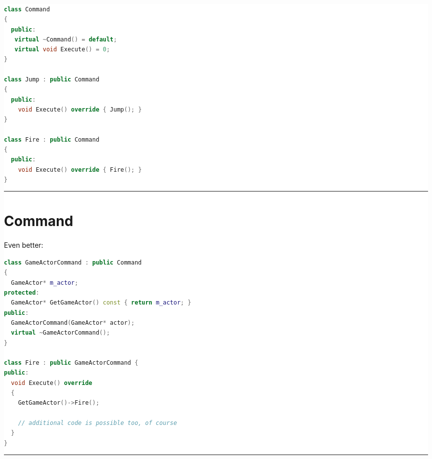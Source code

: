 ```cpp
class Command
{
  public:
   virtual ~Command() = default;
   virtual void Execute() = 0;
}

class Jump : public Command
{
  public:
    void Execute() override { Jump(); }
}

class Fire : public Command
{
  public:
    void Execute() override { Fire(); }
}
```



---

# Command

Even better:

```cpp
class GameActorCommand : public Command 
{
  GameActor* m_actor;
protected:
  GameActor* GetGameActor() const { return m_actor; }
public:
  GameActorCommand(GameActor* actor);
  virtual ~GameActorCommand();
}

class Fire : public GameActorCommand {
public:
  void Execute() override 
  { 
    GetGameActor()->Fire();

    // additional code is possible too, of course 
  }
}
```

---
